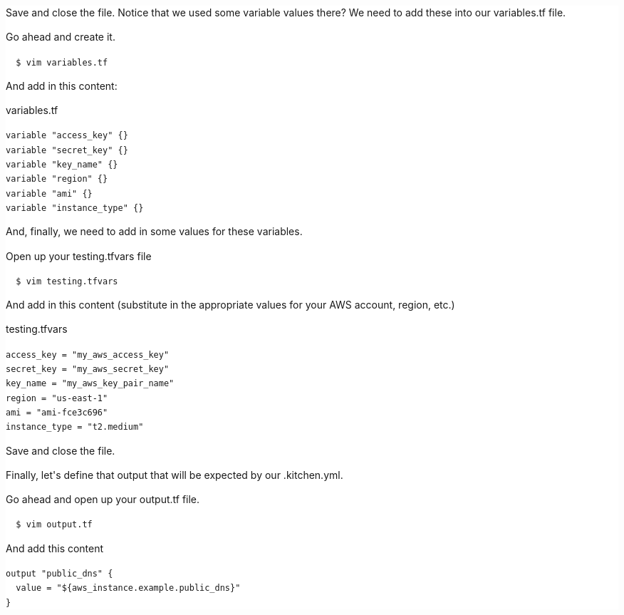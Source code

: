 Save and close the file.  Notice that we used some variable values
there?  We need to add these into our variables.tf file.

Go ahead and create it.

```
  $ vim variables.tf
```

And add in this content:

variables.tf
```
variable "access_key" {}
variable "secret_key" {}
variable "key_name" {}
variable "region" {}
variable "ami" {}
variable "instance_type" {}
```

And, finally, we need to add in some values for these variables.

Open up your testing.tfvars file

```
  $ vim testing.tfvars
```

And add in this content (substitute in the appropriate values for your
AWS account, region, etc.)

testing.tfvars
```
access_key = "my_aws_access_key"
secret_key = "my_aws_secret_key"
key_name = "my_aws_key_pair_name"
region = "us-east-1"
ami = "ami-fce3c696"
instance_type = "t2.medium"
```

Save and close the file.

Finally, let's define that output that will be expected by our
.kitchen.yml.

Go ahead and open up your output.tf file.

```
  $ vim output.tf
```

And add this content

```
output "public_dns" {
  value = "${aws_instance.example.public_dns}"
}
```
